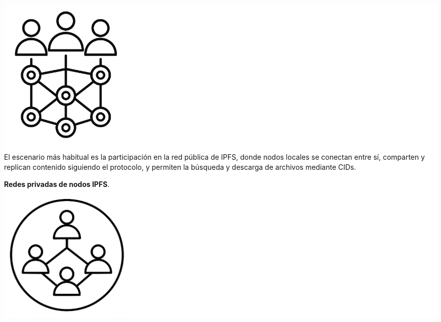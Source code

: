 <img src="_first-approach-to-IPFS-attachments/assets/publicScenary.png" alt="publicScenary" width="250">

El escenario más habitual es la participación en la red pública de IPFS, donde nodos locales se conectan entre sí, comparten y replican contenido siguiendo el protocolo, y permiten la búsqueda y descarga de archivos mediante CIDs.

**Redes privadas de nodos IPFS**.

<img src="_first-approach-to-IPFS-attachments/assets/privateScenary.png" alt="privateScenary" width="250">
